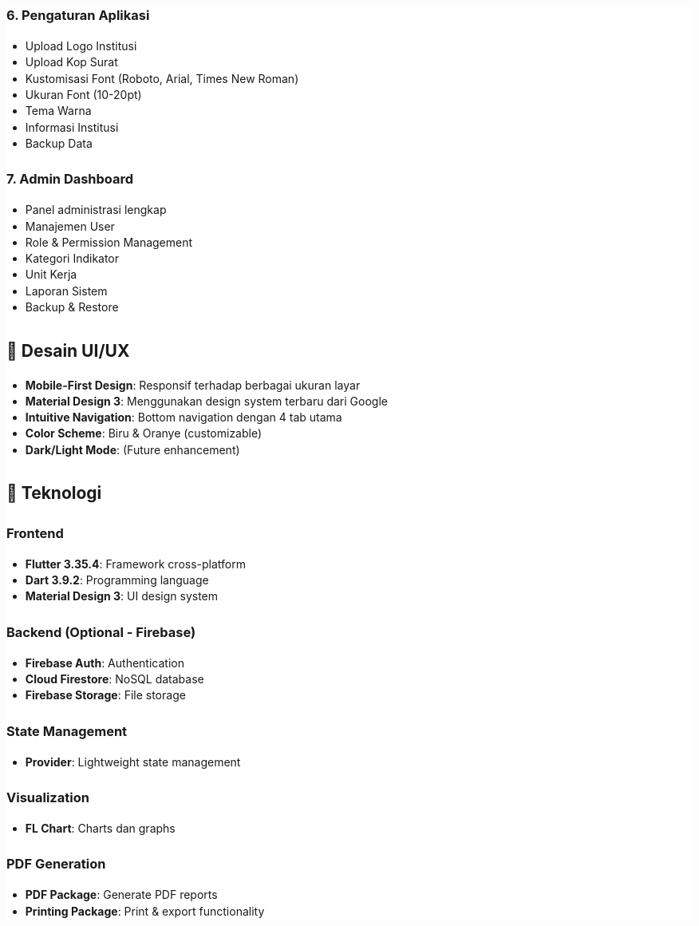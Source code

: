 ### 6. **Pengaturan Aplikasi**
- Upload Logo Institusi
- Upload Kop Surat
- Kustomisasi Font (Roboto, Arial, Times New Roman)
- Ukuran Font (10-20pt)
- Tema Warna
- Informasi Institusi
- Backup Data

### 7. **Admin Dashboard**
- Panel administrasi lengkap
- Manajemen User
- Role & Permission Management
- Kategori Indikator
- Unit Kerja
- Laporan Sistem
- Backup & Restore

## 🎨 Desain UI/UX

- **Mobile-First Design**: Responsif terhadap berbagai ukuran layar
- **Material Design 3**: Menggunakan design system terbaru dari Google
- **Intuitive Navigation**: Bottom navigation dengan 4 tab utama
- **Color Scheme**: Biru & Oranye (customizable)
- **Dark/Light Mode**: (Future enhancement)

## 🚀 Teknologi

### Frontend
- **Flutter 3.35.4**: Framework cross-platform
- **Dart 3.9.2**: Programming language
- **Material Design 3**: UI design system

### Backend (Optional - Firebase)
- **Firebase Auth**: Authentication
- **Cloud Firestore**: NoSQL database
- **Firebase Storage**: File storage

### State Management
- **Provider**: Lightweight state management

### Visualization
- **FL Chart**: Charts dan graphs

### PDF Generation
- **PDF Package**: Generate PDF reports
- **Printing Package**: Print & export functionality
